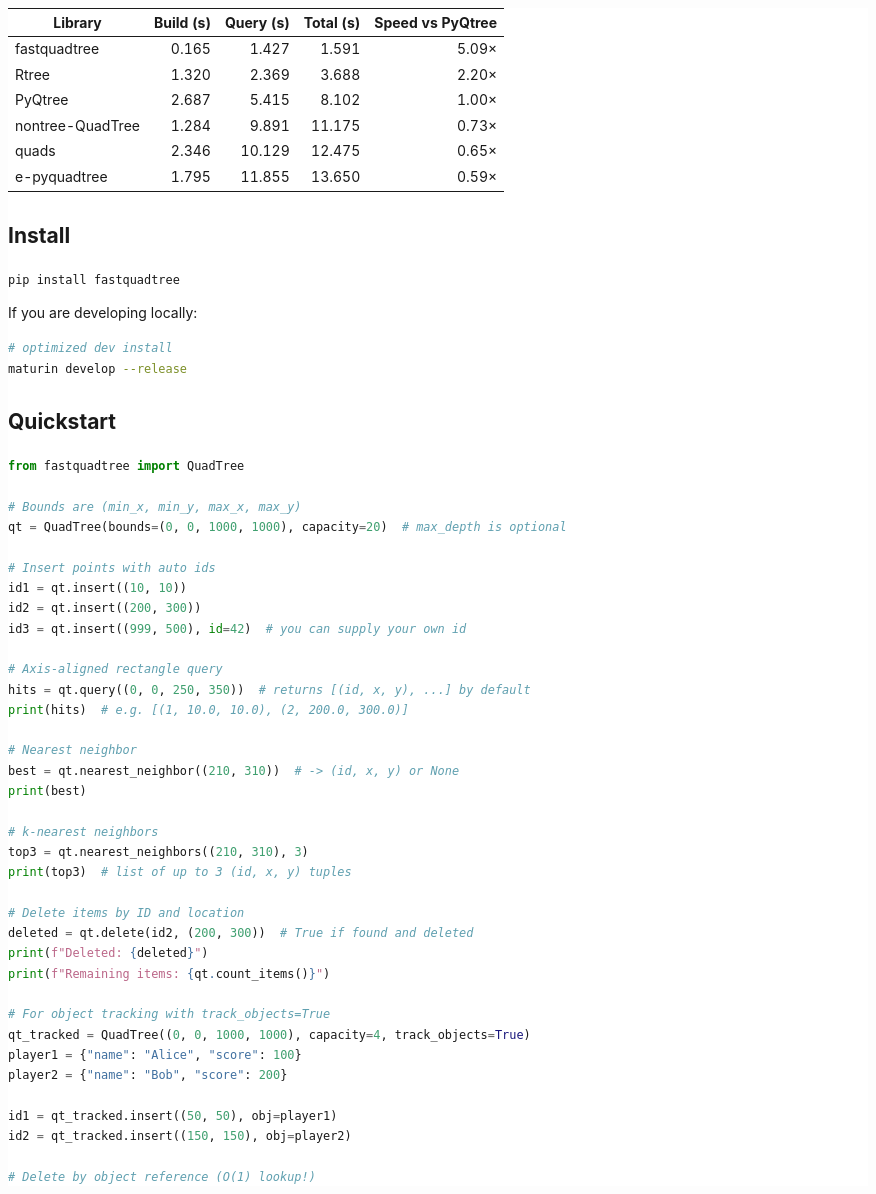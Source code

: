 | Library | Build (s) | Query (s) | Total (s) | Speed vs PyQtree |
|---|---:|---:|---:|---:|
| fastquadtree | 0.165 | 1.427 | 1.591 | 5.09× |
| Rtree        | 1.320 | 2.369 | 3.688 | 2.20× |
| PyQtree      | 2.687 | 5.415 | 8.102 | 1.00× |
| nontree-QuadTree | 1.284 | 9.891 | 11.175 | 0.73× |
| quads        | 2.346 | 10.129 | 12.475 | 0.65× |
| e-pyquadtree | 1.795 | 11.855 | 13.650 | 0.59× |

## Install

```bash
pip install fastquadtree
````

If you are developing locally:

```bash
# optimized dev install
maturin develop --release
```

## Quickstart

```python
from fastquadtree import QuadTree

# Bounds are (min_x, min_y, max_x, max_y)
qt = QuadTree(bounds=(0, 0, 1000, 1000), capacity=20)  # max_depth is optional

# Insert points with auto ids
id1 = qt.insert((10, 10))
id2 = qt.insert((200, 300))
id3 = qt.insert((999, 500), id=42)  # you can supply your own id

# Axis-aligned rectangle query
hits = qt.query((0, 0, 250, 350))  # returns [(id, x, y), ...] by default
print(hits)  # e.g. [(1, 10.0, 10.0), (2, 200.0, 300.0)]

# Nearest neighbor
best = qt.nearest_neighbor((210, 310))  # -> (id, x, y) or None
print(best)

# k-nearest neighbors
top3 = qt.nearest_neighbors((210, 310), 3)
print(top3)  # list of up to 3 (id, x, y) tuples

# Delete items by ID and location
deleted = qt.delete(id2, (200, 300))  # True if found and deleted
print(f"Deleted: {deleted}")
print(f"Remaining items: {qt.count_items()}")

# For object tracking with track_objects=True
qt_tracked = QuadTree((0, 0, 1000, 1000), capacity=4, track_objects=True)
player1 = {"name": "Alice", "score": 100}
player2 = {"name": "Bob", "score": 200}

id1 = qt_tracked.insert((50, 50), obj=player1)
id2 = qt_tracked.insert((150, 150), obj=player2)

# Delete by object reference (O(1) lookup!)
```

[PyQtree]: https://pypi.org/project/pyqtree/
[e-pyquadtree]: https://pypi.org/project/e-pyquadtree/
[PyO3]: https://pyo3.rs/
[maturin]: https://www.maturin.rs/
[Rtree]: https://pypi.org/project/Rtree/
[nontree]: https://pypi.org/project/nontree/
[quads]: https://pypi.org/project/quads/